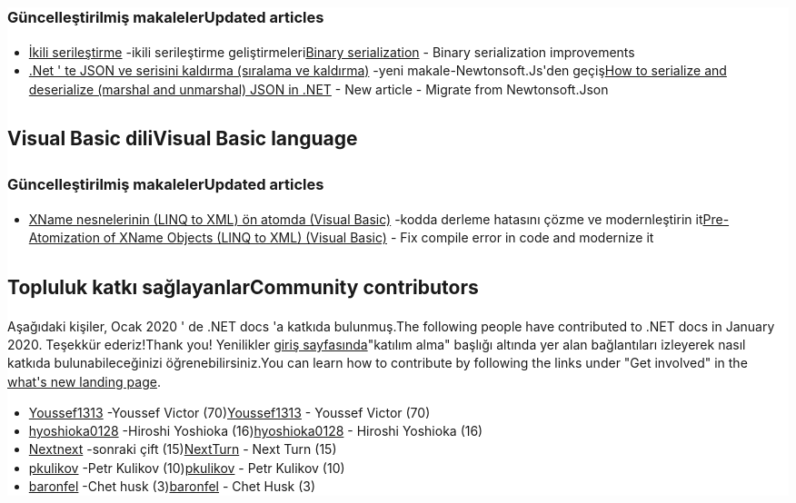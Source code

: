 ### <a name="updated-articles"></a><span data-ttu-id="950b0-161">Güncelleştirilmiş makaleler</span><span class="sxs-lookup"><span data-stu-id="950b0-161">Updated articles</span></span>

- <span data-ttu-id="950b0-162">[İkili serileştirme](../standard/serialization/binary-serialization.md) -ikili serileştirme geliştirmeleri</span><span class="sxs-lookup"><span data-stu-id="950b0-162">[Binary serialization](../standard/serialization/binary-serialization.md) - Binary serialization improvements</span></span>
- <span data-ttu-id="950b0-163">[.Net ' te JSON ve serisini kaldırma (sıralama ve kaldırma)](../standard/serialization/system-text-json-how-to.md) -yeni makale-Newtonsoft.Js'den geçiş</span><span class="sxs-lookup"><span data-stu-id="950b0-163">[How to serialize and deserialize (marshal and unmarshal) JSON in .NET](../standard/serialization/system-text-json-how-to.md) - New article - Migrate from Newtonsoft.Json</span></span>

## <a name="visual-basic-language"></a><span data-ttu-id="950b0-164">Visual Basic dili</span><span class="sxs-lookup"><span data-stu-id="950b0-164">Visual Basic language</span></span>

### <a name="updated-articles"></a><span data-ttu-id="950b0-165">Güncelleştirilmiş makaleler</span><span class="sxs-lookup"><span data-stu-id="950b0-165">Updated articles</span></span>

- <span data-ttu-id="950b0-166">[XName nesnelerinin (LINQ to XML) ön atomda (Visual Basic)](../visual-basic/programming-guide/concepts/linq/pre-atomization-of-xname-objects-linq-to-xml.md) -kodda derleme hatasını çözme ve modernleştirin it</span><span class="sxs-lookup"><span data-stu-id="950b0-166">[Pre-Atomization of XName Objects (LINQ to XML) (Visual Basic)](../visual-basic/programming-guide/concepts/linq/pre-atomization-of-xname-objects-linq-to-xml.md) - Fix compile error in code and modernize it</span></span>

## <a name="community-contributors"></a><span data-ttu-id="950b0-167">Topluluk katkı sağlayanlar</span><span class="sxs-lookup"><span data-stu-id="950b0-167">Community contributors</span></span>

<span data-ttu-id="950b0-168">Aşağıdaki kişiler, Ocak 2020 ' de .NET docs 'a katkıda bulunmuş.</span><span class="sxs-lookup"><span data-stu-id="950b0-168">The following people have contributed to .NET docs in January 2020.</span></span> <span data-ttu-id="950b0-169">Teşekkür ederiz!</span><span class="sxs-lookup"><span data-stu-id="950b0-169">Thank you!</span></span> <span data-ttu-id="950b0-170">Yenilikler [giriş sayfasında](index.yml)"katılım alma" başlığı altında yer alan bağlantıları izleyerek nasıl katkıda bulunabileceğinizi öğrenebilirsiniz.</span><span class="sxs-lookup"><span data-stu-id="950b0-170">You can learn how to contribute by following the links under "Get involved" in the [what's new landing page](index.yml).</span></span>

- <span data-ttu-id="950b0-171">[Youssef1313](https://github.com/Youssef1313) -Youssef Victor (70)</span><span class="sxs-lookup"><span data-stu-id="950b0-171">[Youssef1313](https://github.com/Youssef1313) - Youssef Victor (70)</span></span>
- <span data-ttu-id="950b0-172">[hyoshioka0128](https://github.com/hyoshioka0128) -Hiroshi Yoshioka (16)</span><span class="sxs-lookup"><span data-stu-id="950b0-172">[hyoshioka0128](https://github.com/hyoshioka0128) - Hiroshi Yoshioka (16)</span></span>
- <span data-ttu-id="950b0-173">[Nextnext](https://github.com/NextTurn) -sonraki çift (15)</span><span class="sxs-lookup"><span data-stu-id="950b0-173">[NextTurn](https://github.com/NextTurn) - Next Turn (15)</span></span>
- <span data-ttu-id="950b0-174">[pkulikov](https://github.com/pkulikov) -Petr Kulikov (10)</span><span class="sxs-lookup"><span data-stu-id="950b0-174">[pkulikov](https://github.com/pkulikov) - Petr Kulikov (10)</span></span>
- <span data-ttu-id="950b0-175">[baronfel](https://github.com/baronfel) -Chet husk (3)</span><span class="sxs-lookup"><span data-stu-id="950b0-175">[baronfel](https://github.com/baronfel) - Chet Husk (3)</span></span>